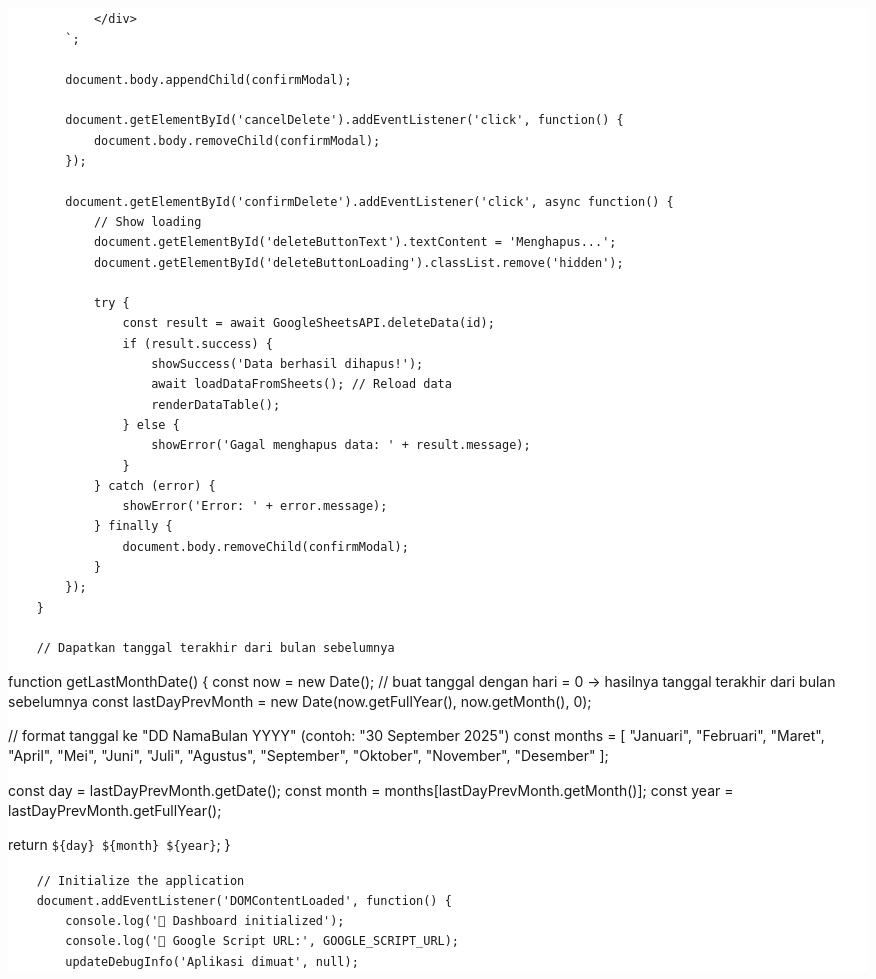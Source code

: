                 </div>
            `;
            
            document.body.appendChild(confirmModal);
            
            document.getElementById('cancelDelete').addEventListener('click', function() {
                document.body.removeChild(confirmModal);
            });
            
            document.getElementById('confirmDelete').addEventListener('click', async function() {
                // Show loading
                document.getElementById('deleteButtonText').textContent = 'Menghapus...';
                document.getElementById('deleteButtonLoading').classList.remove('hidden');
                
                try {
                    const result = await GoogleSheetsAPI.deleteData(id);
                    if (result.success) {
                        showSuccess('Data berhasil dihapus!');
                        await loadDataFromSheets(); // Reload data
                        renderDataTable();
                    } else {
                        showError('Gagal menghapus data: ' + result.message);
                    }
                } catch (error) {
                    showError('Error: ' + error.message);
                } finally {
                    document.body.removeChild(confirmModal);
                }
            });
        }

        // Dapatkan tanggal terakhir dari bulan sebelumnya
function getLastMonthDate() {
  const now = new Date();
  // buat tanggal dengan hari = 0 → hasilnya tanggal terakhir dari bulan sebelumnya
  const lastDayPrevMonth = new Date(now.getFullYear(), now.getMonth(), 0);

  // format tanggal ke "DD NamaBulan YYYY" (contoh: "30 September 2025")
  const months = [
    "Januari", "Februari", "Maret", "April", "Mei", "Juni",
    "Juli", "Agustus", "September", "Oktober", "November", "Desember"
  ];

  const day = lastDayPrevMonth.getDate();
  const month = months[lastDayPrevMonth.getMonth()];
  const year = lastDayPrevMonth.getFullYear();

  return `${day} ${month} ${year}`;
}


        // Initialize the application
        document.addEventListener('DOMContentLoaded', function() {
            console.log('🚀 Dashboard initialized');
            console.log('🔗 Google Script URL:', GOOGLE_SCRIPT_URL);
            updateDebugInfo('Aplikasi dimuat', null);
            